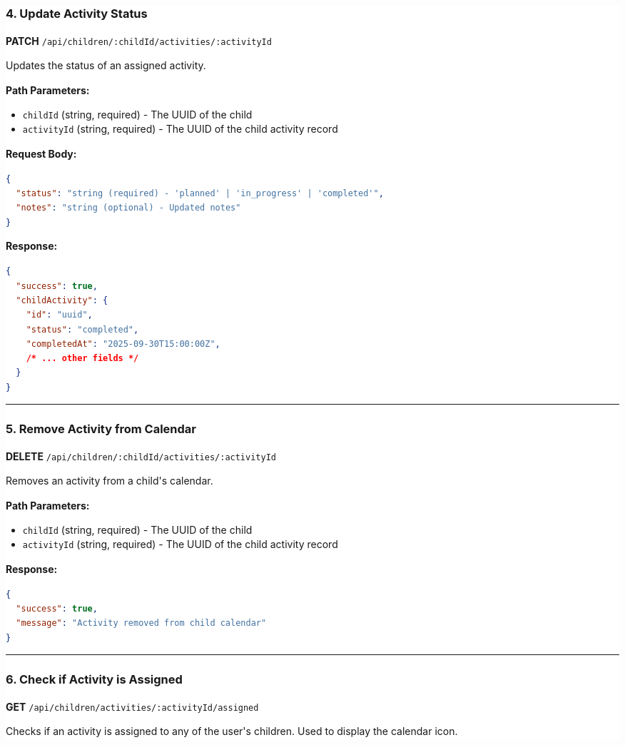 
### 4. Update Activity Status
**PATCH** `/api/children/:childId/activities/:activityId`

Updates the status of an assigned activity.

**Path Parameters:**
- `childId` (string, required) - The UUID of the child
- `activityId` (string, required) - The UUID of the child activity record

**Request Body:**
```json
{
  "status": "string (required) - 'planned' | 'in_progress' | 'completed'",
  "notes": "string (optional) - Updated notes"
}
```

**Response:**
```json
{
  "success": true,
  "childActivity": {
    "id": "uuid",
    "status": "completed",
    "completedAt": "2025-09-30T15:00:00Z",
    /* ... other fields */
  }
}
```

---

### 5. Remove Activity from Calendar
**DELETE** `/api/children/:childId/activities/:activityId`

Removes an activity from a child's calendar.

**Path Parameters:**
- `childId` (string, required) - The UUID of the child
- `activityId` (string, required) - The UUID of the child activity record

**Response:**
```json
{
  "success": true,
  "message": "Activity removed from child calendar"
}
```

---

### 6. Check if Activity is Assigned
**GET** `/api/children/activities/:activityId/assigned`

Checks if an activity is assigned to any of the user's children. Used to display the calendar icon.
